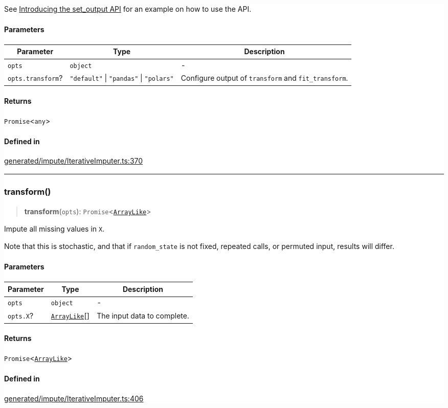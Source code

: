 See [Introducing the set_output API](https://scikit-learn.org/stable/modules/generated/../../auto_examples/miscellaneous/plot_set_output.html#sphx-glr-auto-examples-miscellaneous-plot-set-output-py) for an example on how to use the API.

#### Parameters

| Parameter | Type | Description |
| ------ | ------ | ------ |
| `opts` | `object` | - |
| `opts.transform`? | `"default"` \| `"pandas"` \| `"polars"` | Configure output of `transform` and `fit_transform`. |

#### Returns

`Promise`\<`any`\>

#### Defined in

[generated/impute/IterativeImputer.ts:370](https://github.com/transitive-bullshit/scikit-learn-ts/blob/bab9a6d8b9738b16b8b9ba0b3f7cea1495d968d8/packages/sklearn/src/generated/impute/IterativeImputer.ts#L370)

***

### transform()

> **transform**(`opts`): `Promise`\<[`ArrayLike`](../type-aliases/ArrayLike.md)\>

Impute all missing values in `X`.

Note that this is stochastic, and that if `random_state` is not fixed, repeated calls, or permuted input, results will differ.

#### Parameters

| Parameter | Type | Description |
| ------ | ------ | ------ |
| `opts` | `object` | - |
| `opts.X`? | [`ArrayLike`](../type-aliases/ArrayLike.md)[] | The input data to complete. |

#### Returns

`Promise`\<[`ArrayLike`](../type-aliases/ArrayLike.md)\>

#### Defined in

[generated/impute/IterativeImputer.ts:406](https://github.com/transitive-bullshit/scikit-learn-ts/blob/bab9a6d8b9738b16b8b9ba0b3f7cea1495d968d8/packages/sklearn/src/generated/impute/IterativeImputer.ts#L406)
